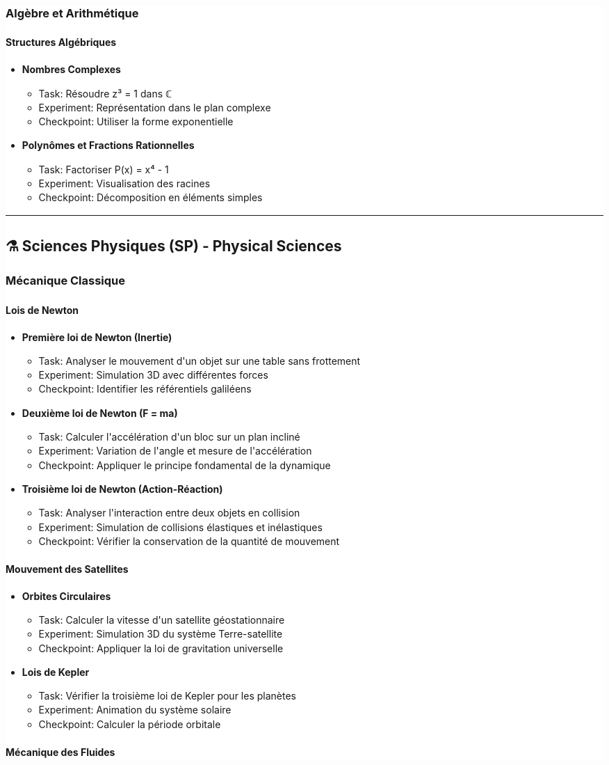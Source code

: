 ### **Algèbre et Arithmétique**

#### **Structures Algébriques**

- **Nombres Complexes**

  - Task: Résoudre z³ = 1 dans ℂ
  - Experiment: Représentation dans le plan complexe
  - Checkpoint: Utiliser la forme exponentielle

- **Polynômes et Fractions Rationnelles**
  - Task: Factoriser P(x) = x⁴ - 1
  - Experiment: Visualisation des racines
  - Checkpoint: Décomposition en éléments simples

---

## ⚗️ **Sciences Physiques (SP) - Physical Sciences**

### **Mécanique Classique**

#### **Lois de Newton**

- **Première loi de Newton (Inertie)**

  - Task: Analyser le mouvement d'un objet sur une table sans frottement
  - Experiment: Simulation 3D avec différentes forces
  - Checkpoint: Identifier les référentiels galiléens

- **Deuxième loi de Newton (F = ma)**

  - Task: Calculer l'accélération d'un bloc sur un plan incliné
  - Experiment: Variation de l'angle et mesure de l'accélération
  - Checkpoint: Appliquer le principe fondamental de la dynamique

- **Troisième loi de Newton (Action-Réaction)**
  - Task: Analyser l'interaction entre deux objets en collision
  - Experiment: Simulation de collisions élastiques et inélastiques
  - Checkpoint: Vérifier la conservation de la quantité de mouvement

#### **Mouvement des Satellites**

- **Orbites Circulaires**

  - Task: Calculer la vitesse d'un satellite géostationnaire
  - Experiment: Simulation 3D du système Terre-satellite
  - Checkpoint: Appliquer la loi de gravitation universelle

- **Lois de Kepler**
  - Task: Vérifier la troisième loi de Kepler pour les planètes
  - Experiment: Animation du système solaire
  - Checkpoint: Calculer la période orbitale

#### **Mécanique des Fluides**
